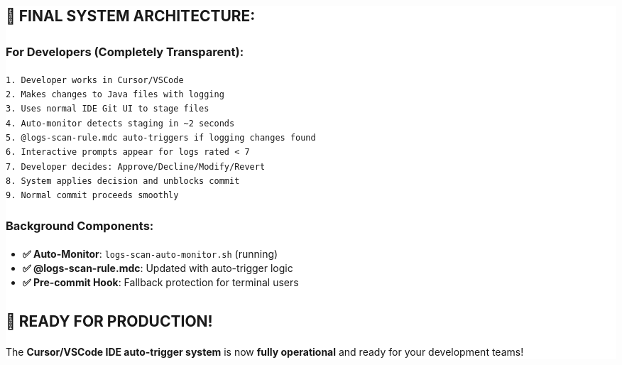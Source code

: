 ## 🎯 **FINAL SYSTEM ARCHITECTURE:**

### **For Developers (Completely Transparent):**
```
1. Developer works in Cursor/VSCode
2. Makes changes to Java files with logging
3. Uses normal IDE Git UI to stage files
4. Auto-monitor detects staging in ~2 seconds
5. @logs-scan-rule.mdc auto-triggers if logging changes found
6. Interactive prompts appear for logs rated < 7
7. Developer decides: Approve/Decline/Modify/Revert
8. System applies decision and unblocks commit
9. Normal commit proceeds smoothly
```

### **Background Components:**
- **✅ Auto-Monitor**: `logs-scan-auto-monitor.sh` (running)
- **✅ @logs-scan-rule.mdc**: Updated with auto-trigger logic
- **✅ Pre-commit Hook**: Fallback protection for terminal users

## 🚀 **READY FOR PRODUCTION!**

The **Cursor/VSCode IDE auto-trigger system** is now **fully operational** and ready for your development teams! 

